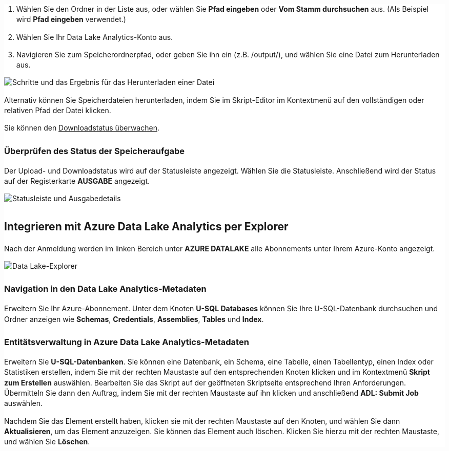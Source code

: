 1. Wählen Sie den Ordner in der Liste aus, oder wählen Sie **Pfad eingeben** oder **Vom Stamm durchsuchen** aus. (Als Beispiel wird **Pfad eingeben** verwendet.)

1. Wählen Sie Ihr Data Lake Analytics-Konto aus.

1. Navigieren Sie zum Speicherordnerpfad, oder geben Sie ihn ein (z.B. /output/), und wählen Sie eine Datei zum Herunterladen aus.

![Schritte und das Ergebnis für das Herunterladen einer Datei](./media/data-lake-analytics-data-lake-tools-for-vscode/download-file.png)

Alternativ können Sie Speicherdateien herunterladen, indem Sie im Skript-Editor im Kontextmenü auf den vollständigen oder relativen Pfad der Datei klicken.

Sie können den [Downloadstatus überwachen](#check-storage-tasks-status).

### <a name="check-storage-tasks-status"></a>Überprüfen des Status der Speicheraufgabe

Der Upload- und Downloadstatus wird auf der Statusleiste angezeigt. Wählen Sie die Statusleiste. Anschließend wird der Status auf der Registerkarte **AUSGABE** angezeigt.

![Statusleiste und Ausgabedetails](./media/data-lake-analytics-data-lake-tools-for-vscode/storage-status.png)

## <a name="integrate-with-azure-data-lake-analytics-from-the-explorer"></a>Integrieren mit Azure Data Lake Analytics per Explorer

Nach der Anmeldung werden im linken Bereich unter **AZURE DATALAKE** alle Abonnements unter Ihrem Azure-Konto angezeigt.

![Data Lake-Explorer](./media/data-lake-analytics-data-lake-tools-for-vscode/datalake-explorer.png)

### <a name="data-lake-analytics-metadata-navigation"></a>Navigation in den Data Lake Analytics-Metadaten

Erweitern Sie Ihr Azure-Abonnement. Unter dem Knoten **U-SQL Databases** können Sie Ihre U-SQL-Datenbank durchsuchen und Ordner anzeigen wie **Schemas**, **Credentials**, **Assemblies**, **Tables** und **Index**.

### <a name="data-lake-analytics-metadata-entity-management"></a>Entitätsverwaltung in Azure Data Lake Analytics-Metadaten

Erweitern Sie **U-SQL-Datenbanken**. Sie können eine Datenbank, ein Schema, eine Tabelle, einen Tabellentyp, einen Index oder Statistiken erstellen, indem Sie mit der rechten Maustaste auf den entsprechenden Knoten klicken und im Kontextmenü **Skript zum Erstellen** auswählen. Bearbeiten Sie das Skript auf der geöffneten Skriptseite entsprechend Ihren Anforderungen. Übermitteln Sie dann den Auftrag, indem Sie mit der rechten Maustaste auf ihn klicken und anschließend **ADL: Submit Job** auswählen.

Nachdem Sie das Element erstellt haben, klicken sie mit der rechten Maustaste auf den Knoten, und wählen Sie dann **Aktualisieren**, um das Element anzuzeigen. Sie können das Element auch löschen. Klicken Sie hierzu mit der rechten Maustaste, und wählen Sie **Löschen**.
